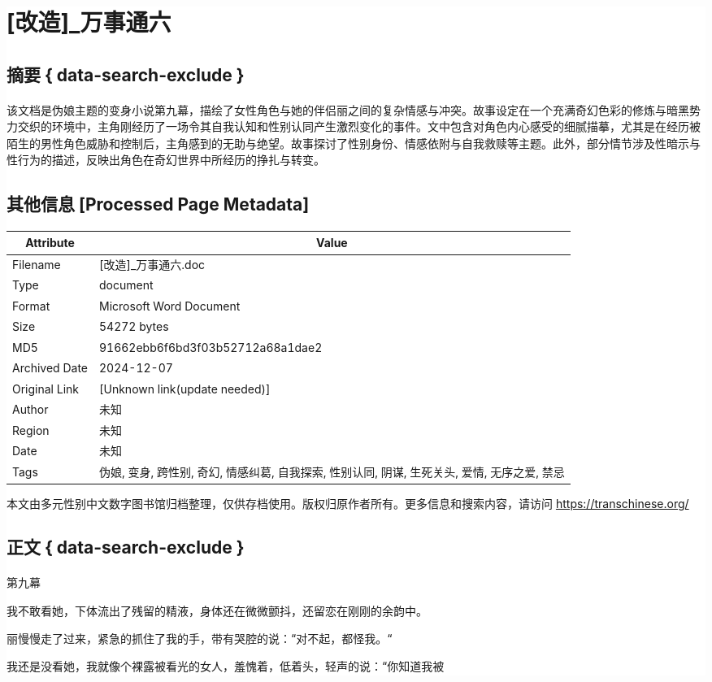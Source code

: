 # [改造]_万事通六



## 摘要  { data-search-exclude }


该文档是伪娘主题的变身小说第九幕，描绘了女性角色与她的伴侣丽之间的复杂情感与冲突。故事设定在一个充满奇幻色彩的修炼与暗黑势力交织的环境中，主角刚经历了一场令其自我认知和性别认同产生激烈变化的事件。文中包含对角色内心感受的细腻描摹，尤其是在经历被陌生的男性角色威胁和控制后，主角感到的无助与绝望。故事探讨了性别身份、情感依附与自我救赎等主题。此外，部分情节涉及性暗示与性行为的描述，反映出角色在奇幻世界中所经历的挣扎与转变。



## 其他信息 [Processed Page Metadata]

| Attribute       | Value                                  |
|-----------------|----------------------------------------|
| Filename        | [改造]_万事通六.doc                             |
| Type            | document                                 |
| Format          | Microsoft Word Document                               |
| Size            | 54272 bytes                           |
| MD5             | 91662ebb6f6bd3f03b52712a68a1dae2                                  |
| Archived Date   | 2024-12-07                             |
| Original Link   | [Unknown link(update needed)]                         |
| Author          | 未知                               |
| Region          | 未知                               |
| Date            | 未知                                 |
| Tags            | 伪娘, 变身, 跨性别, 奇幻, 情感纠葛, 自我探索, 性别认同, 阴谋, 生死关头, 爱情, 无序之爱, 禁忌                                 |

本文由多元性别中文数字图书馆归档整理，仅供存档使用。版权归原作者所有。更多信息和搜索内容，请访问 <https://transchinese.org/>


## 正文 { data-search-exclude }


第九幕



我不敢看她，下体流出了残留的精液，身体还在微微颤抖，还留恋在刚刚的余韵中。



丽慢慢走了过来，紧急的抓住了我的手，带有哭腔的说：“对不起，都怪我。“



我还是没看她，我就像个裸露被看光的女人，羞愧着，低着头，轻声的说：“你知道我被
